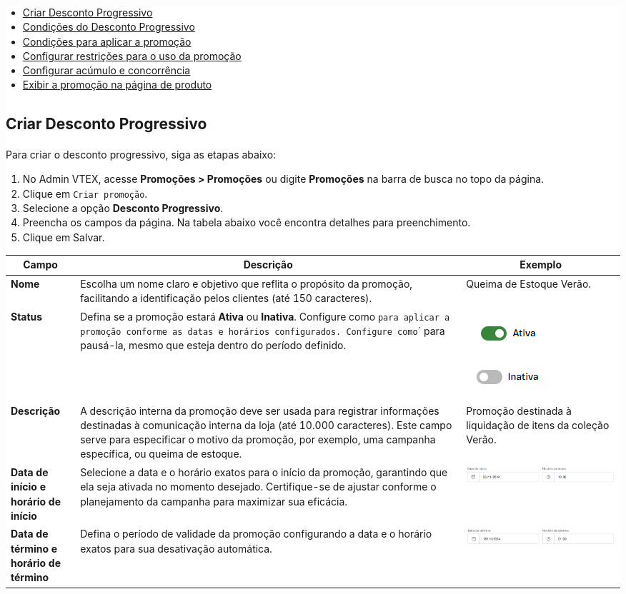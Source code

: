 - [Criar Desconto Progressivo](#Criar-desconto-progressivo)
- [Condições do Desconto Progressivo](#condicoes-do-desconto-progressivo)
- [Condições para aplicar a promoção](#condicoes-para-aplicar-a-promocao)
- [Configurar restrições para o uso da promoção](#configurar-restricoes-para-o-uso-da-promocao)
- [Configurar acúmulo e concorrência](#configurar-acumulo-e-concorrencia)
- [Exibir a promoção na página de produto](#exibir-a-promocao-na-pagina-de-produto)

## Criar Desconto Progressivo
Para criar o desconto progressivo, siga as etapas abaixo:

1. No Admin VTEX, acesse **Promoções > Promoções** ou digite **Promoções** na barra de busca no topo da página.
2. Clique em `Criar promoção`.
3. Selecione a opção **Desconto Progressivo**. 
4. Preencha os campos da página. Na tabela abaixo você encontra detalhes para preenchimento.
5. Clique em Salvar.

| Campo                                 | Descrição                                                                                                                                                                                                                                                                                                                                                                                                                 | Exemplo                                           |
|---------------------------------------|---------------------------------------------------------------------------------------------------------------------------------------------------------------------------------------------------------------------------------------------------------------------------------------------------------------------------------------------------------------------------------------------------------------------------|---------------------------------------------------|
| **Nome**                              | Escolha um nome claro e objetivo que reflita o propósito da promoção, facilitando a identificação pelos clientes (até 150 caracteres).                                                                                                                                                                                                                                                                                   | Queima de Estoque Verão.                          |
| **Status**                            | Defina se a promoção estará **Ativa** ou **Inativa**. Configure como <i class="fas fa-toggle-on" aria-hidden="true"></i>` para aplicar a promoção conforme as datas e horários configurados. Configure como `<i class="fas fa-toggle-off" aria-hidden="true"></i>` para pausá-la, mesmo que esteja dentro do período definido.                                                                                            | ![Habilitar Promoções-PT](https://raw.githubusercontent.com/vtexdocs/help-center-content/refs/heads/main/docs/pt/tutorials/promotions-&-taxes/promotions/desconto-progressivo_2.png) ![Desabilitar Promoções-PT](https://raw.githubusercontent.com/vtexdocs/help-center-content/refs/heads/main/docs/pt/tutorials/promotions-&-taxes/promotions/desconto-progressivo_3.png)                                        |
| **Descrição**                         | A descrição interna da promoção deve ser usada para registrar informações destinadas à comunicação interna da loja (até 10.000 caracteres). Este campo serve para especificar o motivo da promoção, por exemplo, uma campanha específica, ou queima de estoque.                                                                                                                                                           | Promoção destinada à liquidação de itens da coleção Verão. |
| **Data de início e horário de início**| Selecione a data e o horário exatos para o início da promoção, garantindo que ela seja ativada no momento desejado. Certifique-se de ajustar conforme o planejamento da campanha para maximizar sua eficácia.                                                                                                                                                                                                             | ![Data e horário de início da Promoções-PT](https://raw.githubusercontent.com/vtexdocs/help-center-content/refs/heads/main/docs/pt/tutorials/promotions-&-taxes/promotions/desconto-progressivo_4.png)                                        |
| **Data de término e horário de término**| Defina o período de validade da promoção configurando a data e o horário exatos para sua desativação automática.                                                                                                                                                                                                                                                                                                          | ![Data de término e horário da Promoções-PT](https://raw.githubusercontent.com/vtexdocs/help-center-content/refs/heads/main/docs/pt/tutorials/promotions-&-taxes/promotions/desconto-progressivo_5.png)                                                 |
